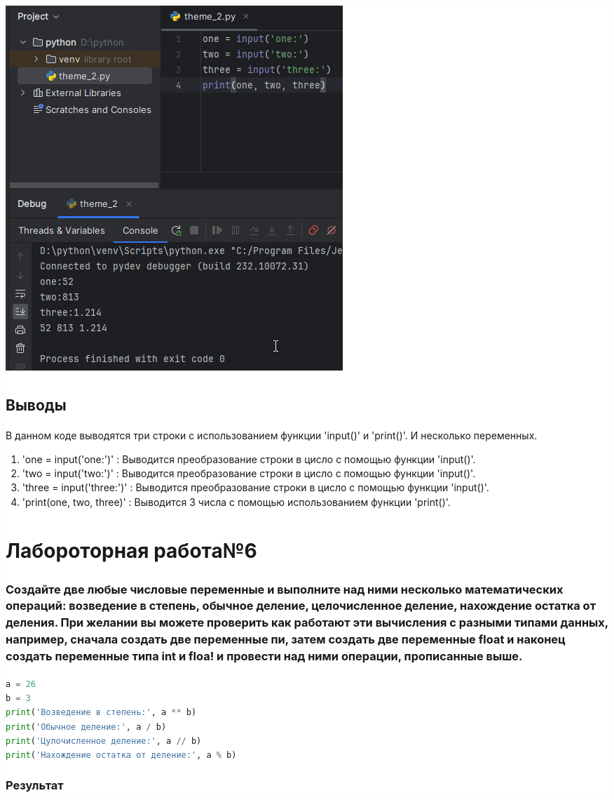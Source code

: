 ![Меню](https://github.com/Dardners/python-programming/blob/main/picture/Theme_2-5.png)

## Выводы
В данном коде выводятся три строки с использованием функции 'input()' и 'print()'. И несколько переменных.
1. 'one = input('one:')' : Выводится преобразование строки в цисло с помощью функции 'input()'.
2. 'two = input('two:')' : Выводится преобразование строки в цисло с помощью функции 'input()'.
3. 'three = input('three:')' : Выводится преобразование строки в цисло с помощью функции 'input()'.
4. 'print(one, two, three)' : Выводится 3 числа с помощью использованием функции 'print()'.

# Лабороторная работа№6
### Создайте две любые числовые переменные и выполните над ними несколько математических операций: возведение в степень, обычное деление, целочисленное деление, нахождение остатка от деления. При желании вы можете проверить как работают эти вычисления с разными типами данных, например, сначала создать две переменные пи, затем создать две переменные float и наконец создать переменные типа int и floa! и провести над ними операции, прописанные выше.

```python
a = 26
b = 3
print('Возведение в степень:', a ** b)
print('Обычное деление:', a / b)
print('Цулочисленное деление:', a // b)
print('Нахождение остатка от деление:', a % b)
```
### Результат